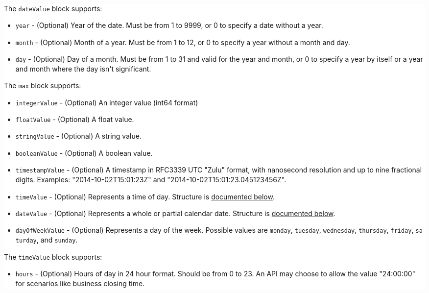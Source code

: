 <a name="nested_date_value"></a>The `dateValue` block supports:

*   `year` -
    (Optional)
    Year of the date. Must be from 1 to 9999, or 0 to specify a date without a year.

*   `month` -
    (Optional)
    Month of a year. Must be from 1 to 12, or 0 to specify a year without a month and day.

*   `day` -
    (Optional)
    Day of a month. Must be from 1 to 31 and valid for the year and month, or 0 to specify a year by itself or a year and month where the day isn't significant.

<a name="nested_max"></a>The `max` block supports:

*   `integerValue` -
    (Optional)
    An integer value (int64 format)

*   `floatValue` -
    (Optional)
    A float value.

*   `stringValue` -
    (Optional)
    A string value.

*   `booleanValue` -
    (Optional)
    A boolean value.

*   `timestampValue` -
    (Optional)
    A timestamp in RFC3339 UTC "Zulu" format, with nanosecond resolution and up to nine fractional digits. Examples: "2014-10-02T15:01:23Z" and "2014-10-02T15:01:23.045123456Z".

*   `timeValue` -
    (Optional)
    Represents a time of day.
    Structure is [documented below](#nested_time_value).

*   `dateValue` -
    (Optional)
    Represents a whole or partial calendar date.
    Structure is [documented below](#nested_date_value).

*   `dayOfWeekValue` -
    (Optional)
    Represents a day of the week.
    Possible values are `monday`, `tuesday`, `wednesday`, `thursday`, `friday`, `saturday`, and `sunday`.

<a name="nested_time_value"></a>The `timeValue` block supports:

*   `hours` -
    (Optional)
    Hours of day in 24 hour format. Should be from 0 to 23. An API may choose to allow the value "24:00:00" for scenarios like business closing time.
